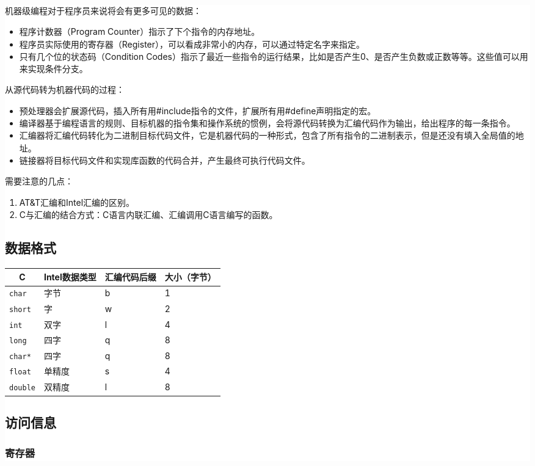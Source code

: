 机器级编程对于程序员来说将会有更多可见的数据：

- 程序计数器（Program Counter）指示了下个指令的内存地址。
- 程序员实际使用的寄存器（Register），可以看成非常小的内存，可以通过特定名字来指定。
- 只有几个位的状态码（Condition Codes）指示了最近一些指令的运行结果，比如是否产生0、是否产生负数或正数等等。这些值可以用来实现条件分支。

从源代码转为机器代码的过程：

- 预处理器会扩展源代码，插入所有用#include指令的文件，扩展所有用#define声明指定的宏。
- 编译器基于编程语言的规则、目标机器的指令集和操作系统的惯例，会将源代码转换为汇编代码作为输出，给出程序的每一条指令。
- 汇编器将汇编代码转化为二进制目标代码文件，它是机器代码的一种形式，包含了所有指令的二进制表示，但是还没有填入全局值的地址。
- 链接器将目标代码文件和实现库函数的代码合并，产生最终可执行代码文件。

需要注意的几点：

1. AT&T汇编和Intel汇编的区别。
2. C与汇编的结合方式：C语言内联汇编、汇编调用C语言编写的函数。

## 数据格式

| C        | Intel数据类型 | 汇编代码后缀 | 大小（字节） |
| -------- | ------------- | ------------ | ------------ |
| `char`   | 字节          | b            | 1            |
| `short`  | 字            | w            | 2            |
| `int`    | 双字          | l            | 4            |
| `long`   | 四字          | q            | 8            |
| `char*`  | 四字          | q            | 8            |
| `float`  | 单精度        | s            | 4            |
| `double` | 双精度        | l            | 8            |

## 访问信息

### 寄存器
